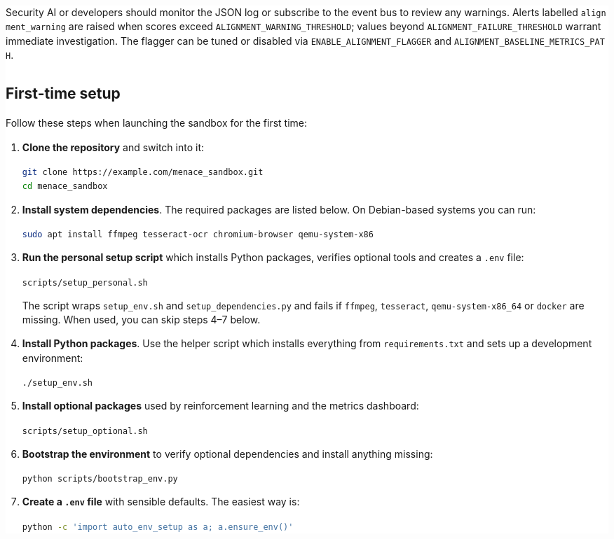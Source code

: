 Security AI or developers should monitor the JSON log or subscribe to the event
bus to review any warnings. Alerts labelled `alignment_warning` are raised when
scores exceed `ALIGNMENT_WARNING_THRESHOLD`; values beyond
`ALIGNMENT_FAILURE_THRESHOLD` warrant immediate investigation. The flagger can
be tuned or disabled via `ENABLE_ALIGNMENT_FLAGGER` and
`ALIGNMENT_BASELINE_METRICS_PATH`.

## First-time setup

Follow these steps when launching the sandbox for the first time:

1. **Clone the repository** and switch into it:

   ```bash
   git clone https://example.com/menace_sandbox.git
   cd menace_sandbox
   ```

2. **Install system dependencies**. The required packages are listed below.
   On Debian-based systems you can run:

   ```bash
   sudo apt install ffmpeg tesseract-ocr chromium-browser qemu-system-x86
   ```

3. **Run the personal setup script** which installs Python packages,
   verifies optional tools and creates a `.env` file:

   ```bash
   scripts/setup_personal.sh
   ```

   The script wraps `setup_env.sh` and `setup_dependencies.py` and fails if
   `ffmpeg`, `tesseract`, `qemu-system-x86_64` or `docker` are missing.
   When used, you can skip steps 4–7 below.

4. **Install Python packages**. Use the helper script which installs
   everything from `requirements.txt` and sets up a development environment:

   ```bash
   ./setup_env.sh
   ```

5. **Install optional packages** used by reinforcement learning and the
   metrics dashboard:

   ```bash
   scripts/setup_optional.sh
   ```

6. **Bootstrap the environment** to verify optional dependencies and
   install anything missing:

   ```bash
   python scripts/bootstrap_env.py
   ```

7. **Create a `.env` file** with sensible defaults. The easiest way is:

   ```bash
   python -c 'import auto_env_setup as a; a.ensure_env()'
   ```
